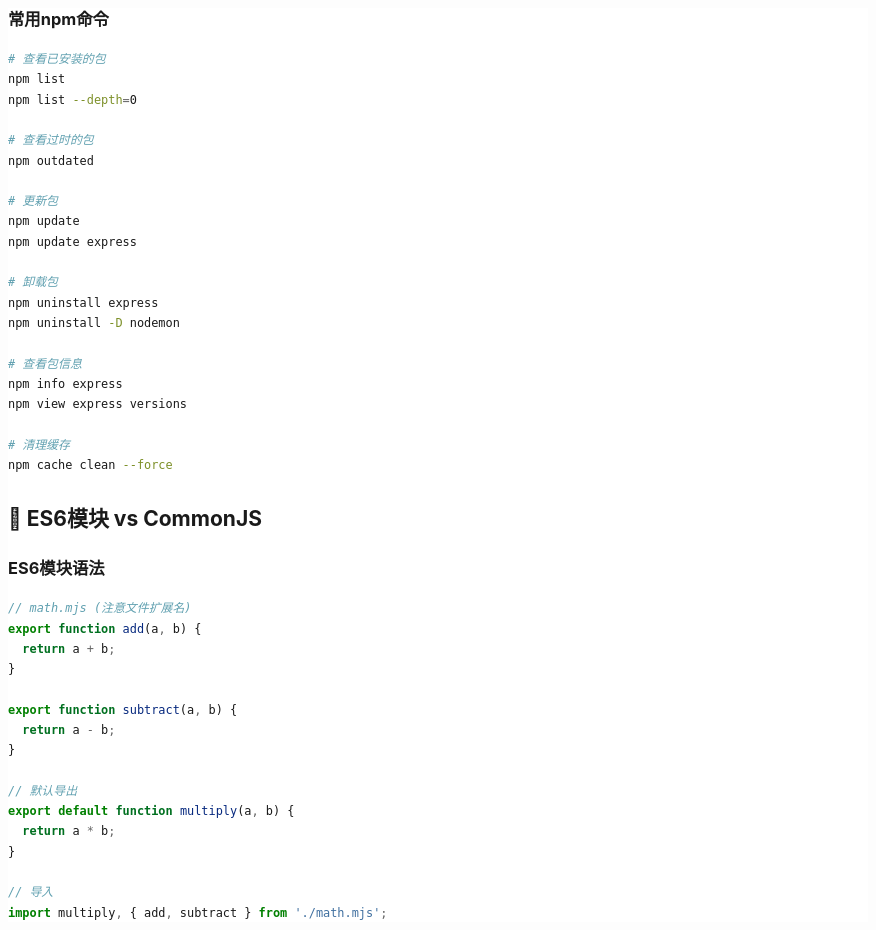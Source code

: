 ```json
```

### 常用npm命令

```bash
# 查看已安装的包
npm list
npm list --depth=0

# 查看过时的包
npm outdated

# 更新包
npm update
npm update express

# 卸载包
npm uninstall express
npm uninstall -D nodemon

# 查看包信息
npm info express
npm view express versions

# 清理缓存
npm cache clean --force
```

## 🔄 ES6模块 vs CommonJS

### ES6模块语法

```javascript
// math.mjs (注意文件扩展名)
export function add(a, b) {
  return a + b;
}

export function subtract(a, b) {
  return a - b;
}

// 默认导出
export default function multiply(a, b) {
  return a * b;
}

// 导入
import multiply, { add, subtract } from './math.mjs';
```
